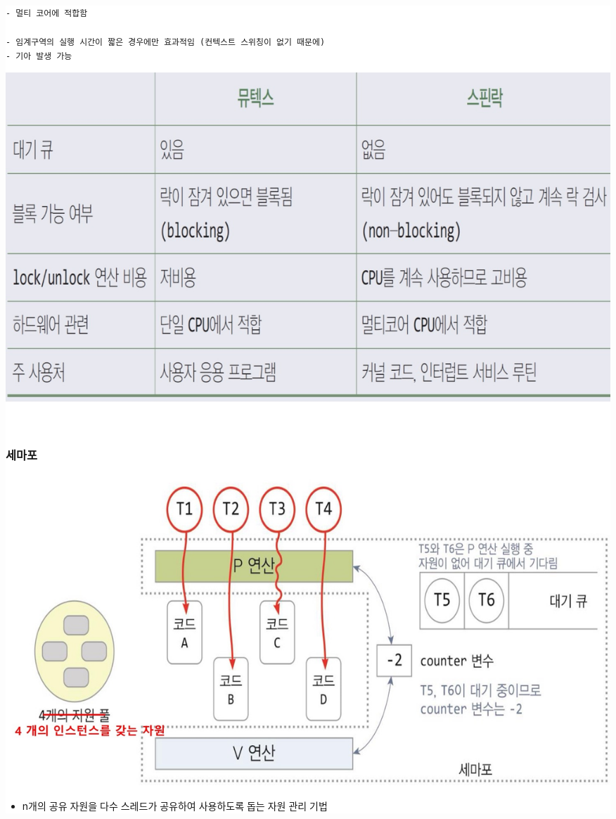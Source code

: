     - 멀티 코어에 적합함

    - 임계구역의 실행 시간이 짧은 경우에만 효과적임 (컨텍스트 스위칭이 없기 때문에)
    - 기아 발생 가능

![alt text](./[현준]%20Image/image-30.png)

<br>

### 세마포
![alt text](./[현준]%20Image/image-31.png)
- n개의 공유 자원을 다수 스레드가 공유하여 사용하도록 돕는 자원 관리 기법
